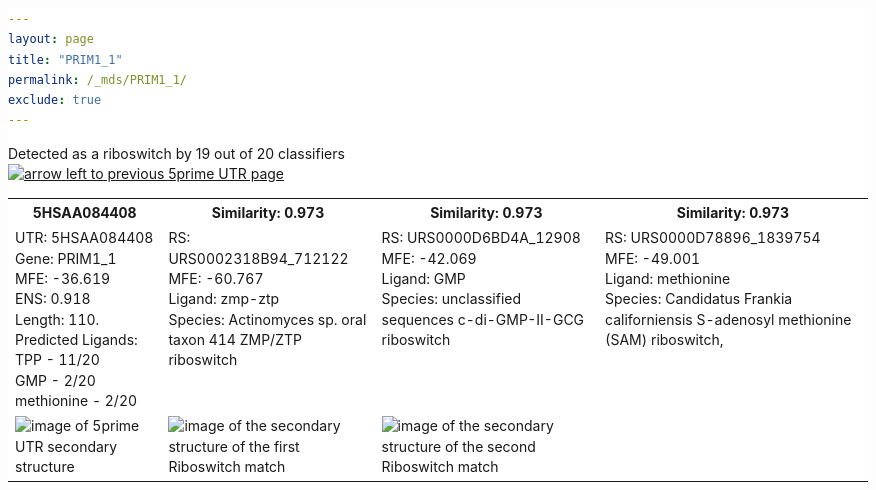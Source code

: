 ```yaml
---
layout: page
title: "PRIM1_1"
permalink: /_mds/PRIM1_1/
exclude: true
---
```


<link rel="stylesheet" href="../../custom.css">


<div> Detected as a riboswitch by 19 out of 20 classifiers </div>



<div class="row" >
  <div class="column">
    <a href="../../_mds/FASTKD3/"><span title="Previous 5 prime UTR"><img src="../../icons/arrow_left.png" alt="arrow left to previous 5prime UTR page" style="width:100%"></span></a>
  </div>
  <div class="column_center">
    <table>
      <tr>
        <span title="5 prime UTR information"><th>5HSAA084408</th></span>
        <span title="Similarity of the first riboswitch match"><th>Similarity: 0.973</th></span>
        <span title="Similarity of the second riboswitch match"><th>Similarity: 0.973</th></span>
        <span title=Similarity of the third riboswitch match"><th>Similarity: 0.973</th></span>
      </tr>
        <tr>
            <td>
                    UTR: 5HSAA084408<br>
                    Gene: PRIM1_1<br>
                    MFE: -36.619<br>
                    ENS: 0.918<br>
                    Length: 110.<br>
                    Predicted Ligands:<br>
                    TPP - 11/20<br>
                    GMP - 2/20<br>
                    methionine - 2/20<br>         
            </td>
            <td>
                    RS: URS0002318B94_712122<br>
                    MFE: -60.767<br>
                    Ligand: zmp-ztp<br>
                    Species: Actinomyces sp. oral taxon 414 ZMP/ZTP riboswitch<br>
            </td>
            <td>
                    RS: URS0000D6BD4A_12908<br>
                    MFE: -42.069<br>
                    Ligand: GMP<br>
                    Species: unclassified sequences c-di-GMP-II-GCG riboswitch<br>
            </td>
            <td>
                    RS: URS0000D78896_1839754<br>
                    MFE: -49.001<br>
                    Ligand: methionine<br>
                Species: Candidatus Frankia californiensis S-adenosyl methionine (SAM) riboswitch,<br>
            </td>
        </tr>
      <tr>
        <td><span title="NUPACK MFE secondary structure of the 5 prime UTR (100 folding simulations)"><img src="../../alns/dot/UTR_5HSAA084408_943.png" alt="image of 5prime UTR secondary structure" style="width:100%"></span></td>
        <td><span title="NUPACK MFE secondary structure of the first riboswitch match (100 folding simulations)"><img src="../../alns/dot/RS_URS0002318B94_712122_943.png" alt="image of the secondary structure of the first Riboswitch match" style="width:100%"></span></td>
        <td><span title="NUPACK MFE secondary structure of the second riboswitch match (100 folding simulations)"><img src="../../alns/dot/RS_URS0000D6BD4A_12908_943.png" alt="image of the secondary structure of the second Riboswitch match" style="width:100%"></span></td>